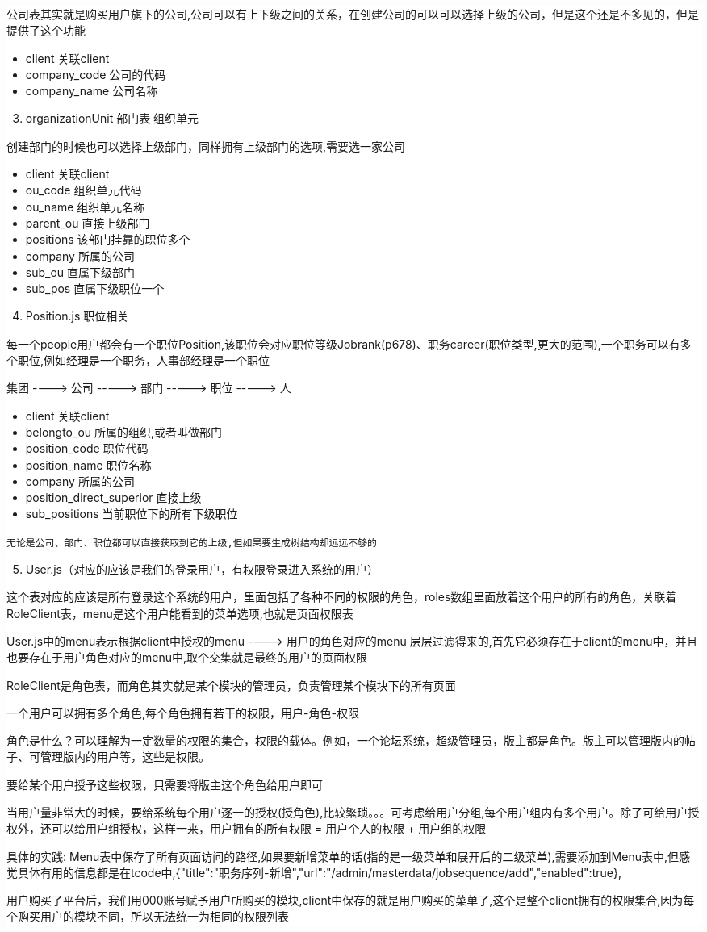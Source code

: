 公司表其实就是购买用户旗下的公司,公司可以有上下级之间的关系，在创建公司的可以可以选择上级的公司，但是这个还是不多见的，但是提供了这个功能


- client 关联client
- company_code 公司的代码
- company_name 公司名称

3. organizationUnit 部门表 组织单元

创建部门的时候也可以选择上级部门，同样拥有上级部门的选项,需要选一家公司

- client 关联client
- ou_code 组织单元代码
- ou_name 组织单元名称
- parent_ou 直接上级部门
- positions 该部门挂靠的职位多个
- company 所属的公司
- sub_ou 直属下级部门
- sub_pos 直属下级职位一个


4. Position.js 职位相关

每一个people用户都会有一个职位Position,该职位会对应职位等级Jobrank(p678)、职务career(职位类型,更大的范围),一个职务可以有多个职位,例如经理是一个职务，人事部经理是一个职位

集团 ----> 公司 -----> 部门 -----> 职位 -----> 人

- client 关联client
- belongto_ou 所属的组织,或者叫做部门
- position_code 职位代码
- position_name 职位名称
- company 所属的公司
- position_direct_superior 直接上级
- sub_positions 当前职位下的所有下级职位


```无论是公司、部门、职位都可以直接获取到它的上级,但如果要生成树结构却远远不够的```







5. User.js（对应的应该是我们的登录用户，有权限登录进入系统的用户）

这个表对应的应该是所有登录这个系统的用户，里面包括了各种不同的权限的角色，roles数组里面放着这个用户的所有的角色，关联着RoleClient表，menu是这个用户能看到的菜单选项,也就是页面权限表

User.js中的menu表示根据client中授权的menu ----> 用户的角色对应的menu 层层过滤得来的,首先它必须存在于client的menu中，并且也要存在于用户角色对应的menu中,取个交集就是最终的用户的页面权限

RoleClient是角色表，而角色其实就是某个模块的管理员，负责管理某个模块下的所有页面

一个用户可以拥有多个角色,每个角色拥有若干的权限，用户-角色-权限

角色是什么？可以理解为一定数量的权限的集合，权限的载体。例如，一个论坛系统，超级管理员，版主都是角色。版主可以管理版内的帖子、可管理版内的用户等，这些是权限。

要给某个用户授予这些权限，只需要将版主这个角色给用户即可

当用户量非常大的时候，要给系统每个用户逐一的授权(授角色),比较繁琐。。。可考虑给用户分组,每个用户组内有多个用户。除了可给用户授权外，还可以给用户组授权，这样一来，用户拥有的所有权限 = 用户个人的权限 + 用户组的权限


具体的实践: Menu表中保存了所有页面访问的路径,如果要新增菜单的话(指的是一级菜单和展开后的二级菜单),需要添加到Menu表中,但感觉具体有用的信息都是在tcode中,{"title":"职务序列-新增","url":"/admin/masterdata/jobsequence/add","enabled":true},

用户购买了平台后，我们用000账号赋予用户所购买的模块,client中保存的就是用户购买的菜单了,这个是整个client拥有的权限集合,因为每个购买用户的模块不同，所以无法统一为相同的权限列表
```
